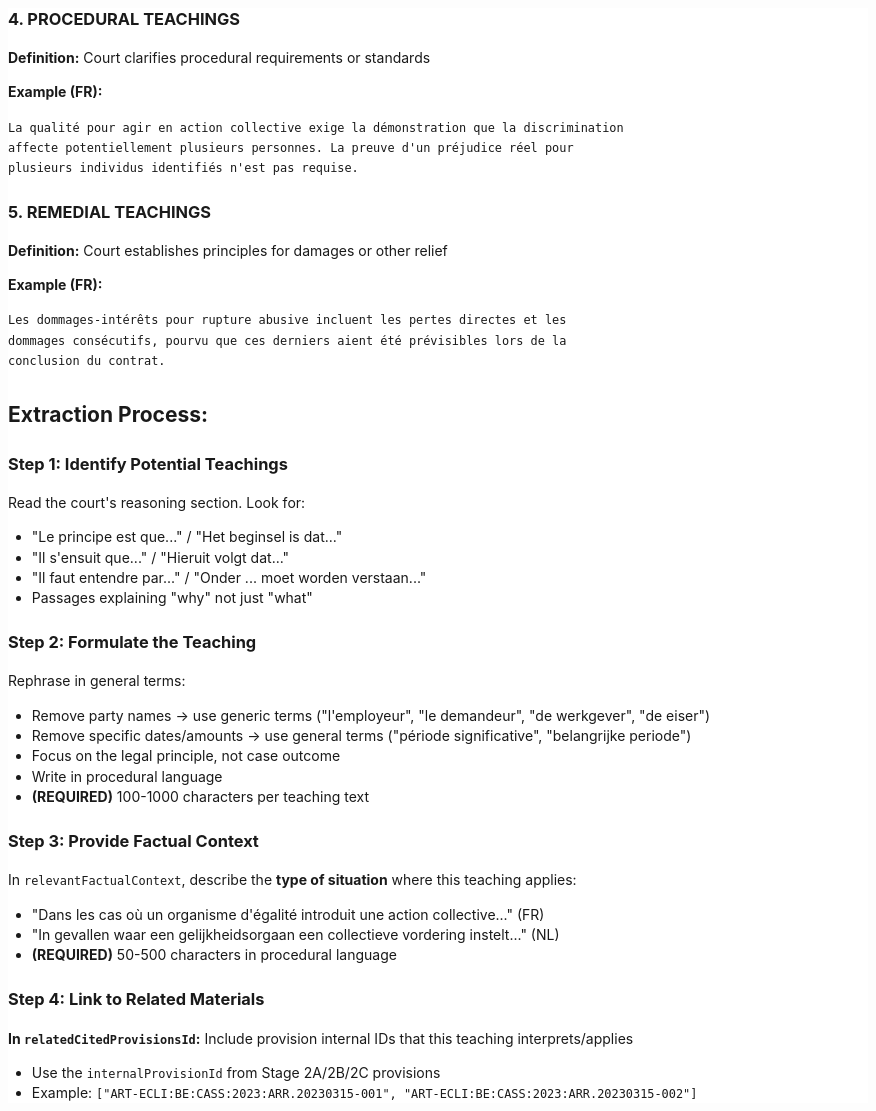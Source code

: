 ### 4. PROCEDURAL TEACHINGS

**Definition:** Court clarifies procedural requirements or standards

**Example (FR):**
```
La qualité pour agir en action collective exige la démonstration que la discrimination 
affecte potentiellement plusieurs personnes. La preuve d'un préjudice réel pour 
plusieurs individus identifiés n'est pas requise.
```

### 5. REMEDIAL TEACHINGS

**Definition:** Court establishes principles for damages or other relief

**Example (FR):**
```
Les dommages-intérêts pour rupture abusive incluent les pertes directes et les 
dommages consécutifs, pourvu que ces derniers aient été prévisibles lors de la 
conclusion du contrat.
```

## Extraction Process:

### Step 1: Identify Potential Teachings

Read the court's reasoning section. Look for:
- "Le principe est que..." / "Het beginsel is dat..."
- "Il s'ensuit que..." / "Hieruit volgt dat..."
- "Il faut entendre par..." / "Onder ... moet worden verstaan..."
- Passages explaining "why" not just "what"

### Step 2: Formulate the Teaching

Rephrase in general terms:
- Remove party names → use generic terms ("l'employeur", "le demandeur", "de werkgever", "de eiser")
- Remove specific dates/amounts → use general terms ("période significative", "belangrijke periode")
- Focus on the legal principle, not case outcome
- Write in procedural language
- **(REQUIRED)** 100-1000 characters per teaching text

### Step 3: Provide Factual Context

In `relevantFactualContext`, describe the **type of situation** where this teaching applies:
- "Dans les cas où un organisme d'égalité introduit une action collective..." (FR)
- "In gevallen waar een gelijkheidsorgaan een collectieve vordering instelt..." (NL)
- **(REQUIRED)** 50-500 characters in procedural language

### Step 4: Link to Related Materials

**In `relatedCitedProvisionsId`:** Include provision internal IDs that this teaching interprets/applies
- Use the `internalProvisionId` from Stage 2A/2B/2C provisions
- Example: `["ART-ECLI:BE:CASS:2023:ARR.20230315-001", "ART-ECLI:BE:CASS:2023:ARR.20230315-002"]`
